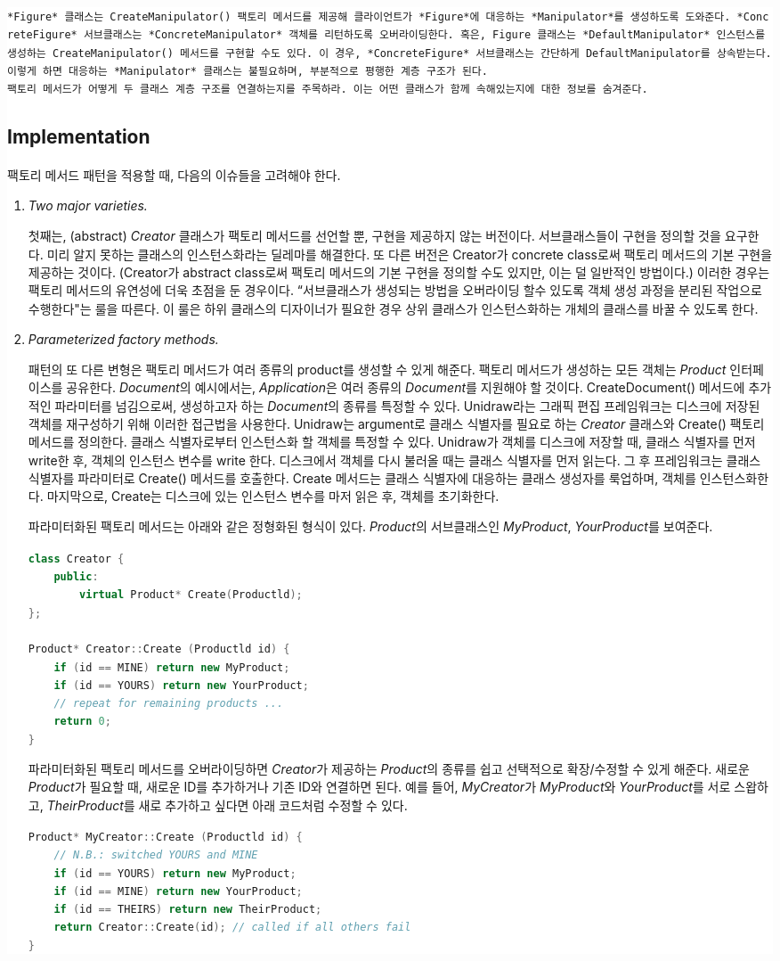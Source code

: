     *Figure* 클래스는 CreateManipulator() 팩토리 메서드를 제공해 클라이언트가 *Figure*에 대응하는 *Manipulator*를 생성하도록 도와준다. *ConcreteFigure* 서브클래스는 *ConcreteManipulator* 객체를 리턴하도록 오버라이딩한다. 혹은, Figure 클래스는 *DefaultManipulator* 인스턴스를 생성하는 CreateManipulator() 메서드를 구현할 수도 있다. 이 경우, *ConcreteFigure* 서브클래스는 간단하게 DefaultManipulator를 상속받는다. 이렇게 하면 대응하는 *Manipulator* 클래스는 불필요하며, 부분적으로 평행한 계층 구조가 된다. 
    팩토리 메서드가 어떻게 두 클래스 계층 구조를 연결하는지를 주목하라. 이는 어떤 클래스가 함께 속해있는지에 대한 정보를 숨겨준다. 
    

## Implementation

팩토리 메서드 패턴을 적용할 때, 다음의 이슈들을 고려해야 한다.

1. *Two major varieties.*
    
    첫째는, (abstract) *Creator* 클래스가 팩토리 메서드를 선언할 뿐, 구현을 제공하지 않는 버전이다. 서브클래스들이 구현을 정의할 것을 요구한다. 미리 알지 못하는 클래스의 인스턴스화라는 딜레마를 해결한다.
    또 다른 버전은 Creator가 concrete class로써 팩토리 메서드의 기본 구현을 제공하는 것이다. (Creator가 abstract class로써 팩토리 메서드의 기본 구현을 정의할 수도 있지만, 이는 덜 일반적인 방법이다.) 이러한 경우는 팩토리 메서드의 유연성에 더욱 초점을 둔 경우이다. “서브클래스가 생성되는 방법을 오버라이딩 할수 있도록 객체 생성 과정을 분리된 작업으로 수행한다"는 룰을 따른다. 이 룰은 하위 클래스의 디자이너가 필요한 경우 상위 클래스가 인스턴스화하는 개체의 클래스를 바꿀 수 있도록 한다.
2. *Parameterized factory methods.* 
    
    패턴의 또 다른 변형은 팩토리 메서드가 여러 종류의 product를 생성할 수 있게 해준다. 팩토리 메서드가 생성하는 모든 객체는 *Product* 인터페이스를 공유한다. *Document*의 예시에서는, *Application*은 여러 종류의 *Document*를 지원해야 할 것이다. CreateDocument() 메서드에 추가적인 파라미터를 넘김으로써, 생성하고자 하는 *Document*의 종류를 특정할 수 있다.
    Unidraw라는 그래픽 편집 프레임워크는 디스크에 저장된 객체를 재구성하기 위해 이러한 접근법을 사용한다. Unidraw는 argument로 클래스 식별자를 필요로 하는 *Creator* 클래스와 Create() 팩토리 메서드를 정의한다. 클래스 식별자로부터 인스턴스화 할 객체를 특정할 수 있다. Unidraw가 객체를 디스크에 저장할 때, 클래스 식별자를 먼저 write한 후, 객체의 인스턴스 변수를 write 한다. 디스크에서 객체를 다시 불러올 때는 클래스 식별자를 먼저 읽는다. 그 후 프레임워크는 클래스 식별자를 파라미터로 Create() 메서드를 호출한다. Create 메서드는 클래스 식별자에 대응하는 클래스 생성자를 룩업하며, 객체를 인스턴스화한다. 마지막으로, Create는 디스크에 있는 인스턴스 변수를 마저 읽은 후, 객체를 초기화한다.
    
    파라미터화된  팩토리 메서드는 아래와 같은 정형화된 형식이 있다. *Product*의 서브클래스인 *MyProduct*, *YourProduct*를 보여준다.
    
    ```cpp
    class Creator { 
    	public:
    		virtual Product* Create(Productld); 
    };
    
    Product* Creator::Create (Productld id) {
    	if (id == MINE) return new MyProduct;
    	if (id == YOURS) return new YourProduct;
    	// repeat for remaining products ...
    	return 0; 
    }
    ```
    
    파라미터화된 팩토리 메서드를 오버라이딩하면 *Creator*가 제공하는 *Product*의 종류를 쉽고 선택적으로 확장/수정할 수 있게 해준다. 새로운 *Product*가 필요할 때, 새로운 ID를 추가하거나 기존 ID와 연결하면 된다. 예를 들어, *MyCreator*가 *MyProduct*와 *YourProduct*를 서로 스왑하고, *TheirProduct*를 새로 추가하고 싶다면 아래 코드처럼 수정할 수 있다. 
    
    ```cpp
    Product* MyCreator::Create (Productld id) { 
    	// N.B.: switched YOURS and MINE	
    	if (id == YOURS) return new MyProduct; 
    	if (id == MINE) return new YourProduct;
    	if (id == THEIRS) return new TheirProduct;
    	return Creator::Create(id); // called if all others fail 
    }
    ```
    